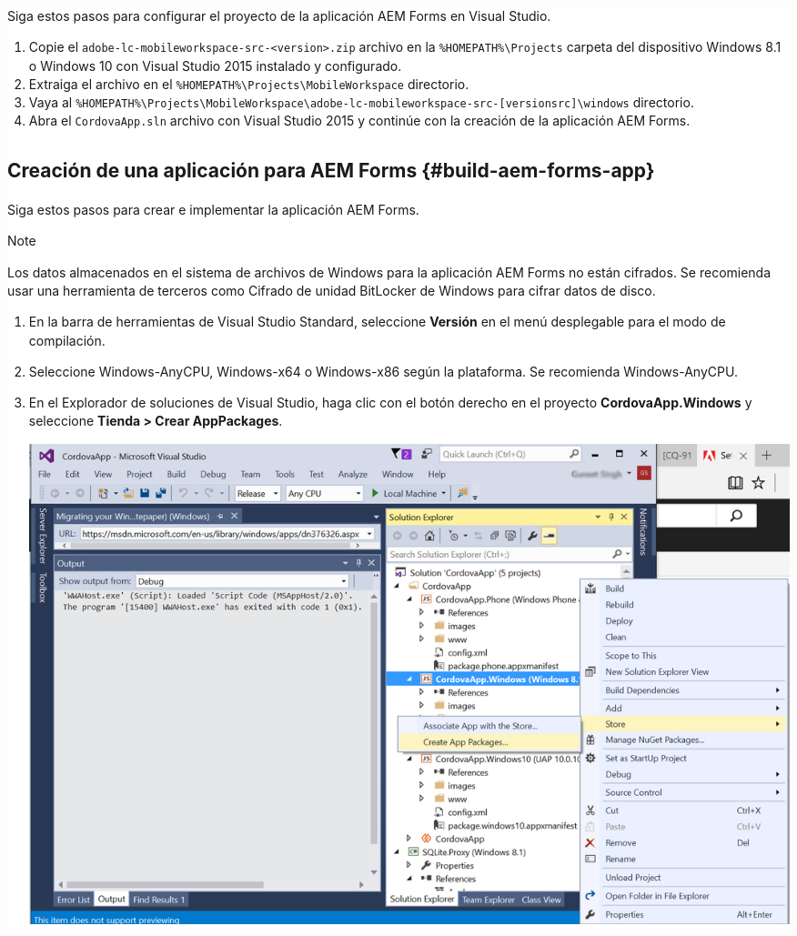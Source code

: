 Siga estos pasos para configurar el proyecto de la aplicación AEM Forms en Visual Studio.

1. Copie el `adobe-lc-mobileworkspace-src-<version>.zip` archivo en la `%HOMEPATH%\Projects` carpeta del dispositivo Windows 8.1 o Windows 10 con Visual Studio 2015 instalado y configurado.
1. Extraiga el archivo en el `%HOMEPATH%\Projects\MobileWorkspace` directorio.
1. Vaya al `%HOMEPATH%\Projects\MobileWorkspace\adobe-lc-mobileworkspace-src-[versionsrc]\windows` directorio.
1. Abra el `CordovaApp.sln` archivo con Visual Studio 2015 y continúe con la creación de la aplicación AEM Forms.

## Creación de una aplicación para AEM Forms {#build-aem-forms-app}

Siga estos pasos para crear e implementar la aplicación AEM Forms.

>[!NOTE]
>
>Los datos almacenados en el sistema de archivos de Windows para la aplicación AEM Forms no están cifrados. Se recomienda usar una herramienta de terceros como Cifrado de unidad BitLocker de Windows para cifrar datos de disco.

1. En la barra de herramientas de Visual Studio Standard, seleccione **Versión** en el menú desplegable para el modo de compilación.

1. Seleccione Windows-AnyCPU, Windows-x64 o Windows-x86 según la plataforma. Se recomienda Windows-AnyCPU.
1. En el Explorador de soluciones de Visual Studio, haga clic con el botón derecho en el proyecto **CordovaApp.Windows** y seleccione **Tienda > Crear AppPackages**.

   ![createapppackages](assets/createapppackages.png)

